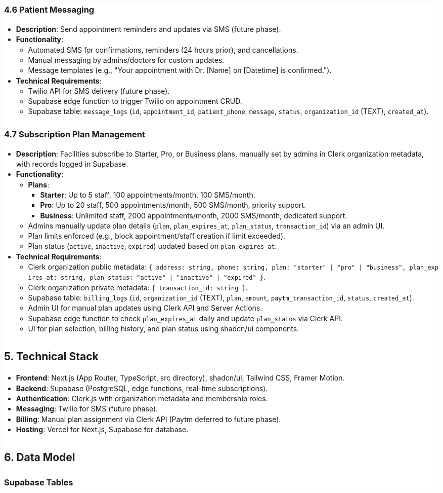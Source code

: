 ### 4.6 Patient Messaging

- **Description**: Send appointment reminders and updates via SMS (future phase).
- **Functionality**:
  - Automated SMS for confirmations, reminders (24 hours prior), and cancellations.
  - Manual messaging by admins/doctors for custom updates.
  - Message templates (e.g., "Your appointment with Dr. [Name] on [Datetime] is confirmed.").
- **Technical Requirements**:
  - Twilio API for SMS delivery (future phase).
  - Supabase edge function to trigger Twilio on appointment CRUD.
  - Supabase table: `message_logs` (`id`, `appointment_id`, `patient_phone`, `message`, `status`, `organization_id` (TEXT), `created_at`).

### 4.7 Subscription Plan Management

- **Description**: Facilities subscribe to Starter, Pro, or Business plans, manually set by admins in Clerk organization metadata, with records logged in Supabase.
- **Functionality**:
  - **Plans**:
    - **Starter**: Up to 5 staff, 100 appointments/month, 100 SMS/month.
    - **Pro**: Up to 20 staff, 500 appointments/month, 500 SMS/month, priority support.
    - **Business**: Unlimited staff, 2000 appointments/month, 2000 SMS/month, dedicated support.
  - Admins manually update plan details (`plan`, `plan_expires_at`, `plan_status`, `transaction_id`) via an admin UI.
  - Plan limits enforced (e.g., block appointment/staff creation if limit exceeded).
  - Plan status (`active`, `inactive`, `expired`) updated based on `plan_expires_at`.
- **Technical Requirements**:
  - Clerk organization public metadata: `{ address: string, phone: string, plan: "starter" | "pro" | "business", plan_expires_at: string, plan_status: "active" | "inactive" | "expired" }`.
  - Clerk organization private metadata: `{ transaction_id: string }`.
  - Supabase table: `billing_logs` (`id`, `organization_id` (TEXT), `plan`, `amount`, `paytm_transaction_id`, `status`, `created_at`).
  - Admin UI for manual plan updates using Clerk API and Server Actions.
  - Supabase edge function to check `plan_expires_at` daily and update `plan_status` via Clerk API.
  - UI for plan selection, billing history, and plan status using shadcn/ui components.

## 5. Technical Stack

- **Frontend**: Next.js (App Router, TypeScript, src directory), shadcn/ui, Tailwind CSS, Framer Motion.
- **Backend**: Supabase (PostgreSQL, edge functions, real-time subscriptions).
- **Authentication**: Clerk.js with organization metadata and membership roles.
- **Messaging**: Twilio for SMS (future phase).
- **Billing**: Manual plan assignment via Clerk API (Paytm deferred to future phase).
- **Hosting**: Vercel for Next.js, Supabase for database.

## 6. Data Model

### Supabase Tables
